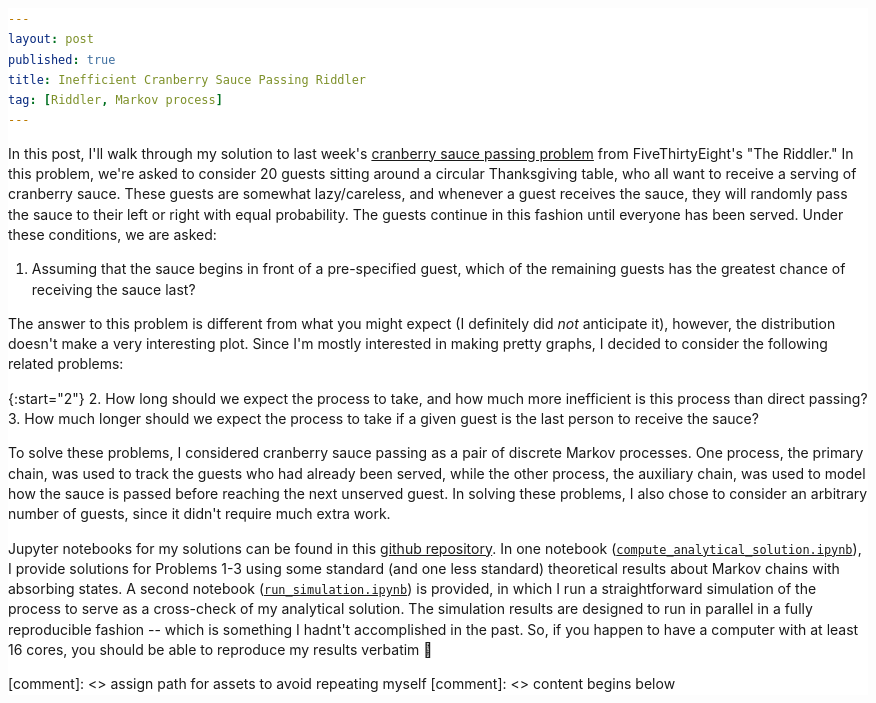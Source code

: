 ```yaml
---
layout: post
published: true
title: Inefficient Cranberry Sauce Passing Riddler
tag: [Riddler, Markov process]
---
```


In this post, I'll walk through my solution to last week's [cranberry
sauce passing
problem](https://fivethirtyeight.com/features/can-you-pass-the-cranberry-sauce/)
from FiveThirtyEight's "The Riddler."  In this problem, we're asked to
consider 20 guests sitting around a circular Thanksgiving table, who
all want to receive a serving of cranberry sauce. These guests are
somewhat lazy/careless, and whenever a guest receives the sauce, they
will randomly pass the sauce to their left or right with equal
probability. The guests continue in this fashion until everyone has
been served. Under these conditions, we are asked:
1. Assuming that the sauce begins in front of a pre-specified guest,
which of the remaining guests has the greatest chance of receiving the
sauce last?

The answer to this problem is different from what you might expect (I
definitely did *not* anticipate it), however, the distribution doesn't
make a very interesting plot. Since I'm mostly interested in making
pretty graphs, I decided to consider the following related problems:

{:start="2"}
2. How long should we expect the process to take, and how much more
   inefficient is this process than direct passing?
3. How much longer should we expect the process to take if a given
   guest is the last person to receive the sauce?
  
To solve these problems, I considered cranberry sauce passing as a
pair of discrete Markov processes. One process, the primary chain, was
used to track the guests who had already been served, while the other
process, the auxiliary chain, was used to model how the sauce is
passed before reaching the next unserved guest. In solving these
problems, I also chose to consider an arbitrary number of guests,
since it didn't require much extra work.

Jupyter notebooks for my solutions can be found in this [github
repository](https://github.com/pkepley/blog-notebooks/tree/master/20201129_RiddlerSoln1120). In
one notebook
([`compute_analytical_solution.ipynb`](https://nbviewer.jupyter.org/github/pkepley/blog-notebooks/blob/master/20201129_RiddlerSoln1120/compute_analytical_solution.ipynb)),
I provide solutions for Problems 1-3 using some standard (and one less
standard) theoretical results about Markov chains with absorbing
states. A second notebook
([`run_simulation.ipynb`](https://nbviewer.jupyter.org/github/pkepley/blog-notebooks/blob/master/20201129_RiddlerSoln1120/run_simulation.ipynb))
is provided, in which I run a straightforward simulation of the process
to serve as a cross-check of my analytical solution. The simulation
results are designed to run in parallel in a fully reproducible fashion -- 
which is something I hadnt't accomplished in the past. So, if you
happen to have a computer with at least 16 cores, you should be able to
reproduce my results verbatim &#128578;


[comment]: <> assign path for assets to avoid repeating myself
[comment]: <> content begins below